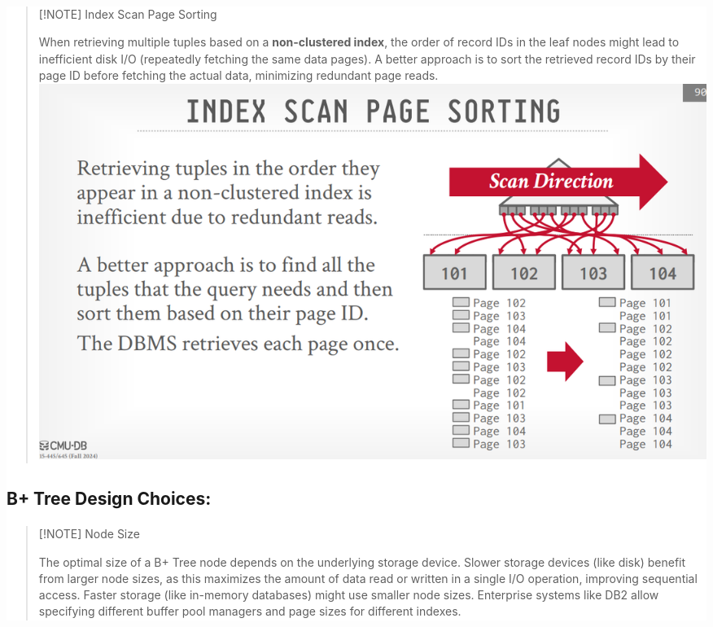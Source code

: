 > [!NOTE] Index Scan Page Sorting
>
> When retrieving multiple tuples based on a **non-clustered index**, the order of record IDs in the leaf nodes might lead to inefficient disk I/O (repeatedly fetching the same data pages). A better approach is to sort the retrieved record IDs by their page ID before fetching the actual data, minimizing redundant page reads.
> ![alt text](image-92.png)

## B+ Tree Design Choices:

> [!NOTE] Node Size
>
> The optimal size of a B+ Tree node depends on the underlying storage device. Slower storage devices (like disk) benefit from larger node sizes, as this maximizes the amount of data read or written in a single I/O operation, improving sequential access. Faster storage (like in-memory databases) might use smaller node sizes. Enterprise systems like DB2 allow specifying different buffer pool managers and page sizes for different indexes.